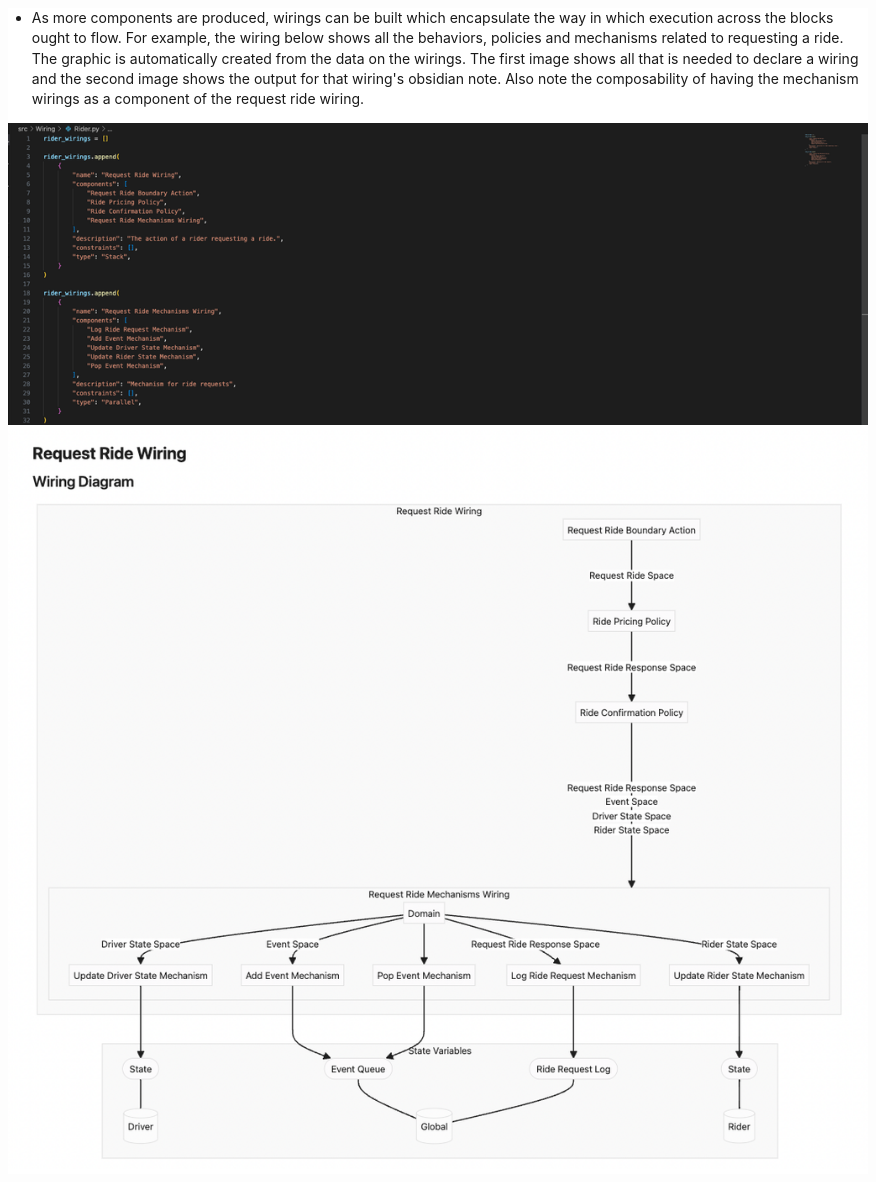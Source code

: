 - As more components are produced, wirings can be built which encapsulate the way in which execution across the blocks ought to flow. For example, the wiring below shows all the behaviors, policies and mechanisms related to requesting a ride. The graphic is automatically created from the data on the wirings. The first image shows all that is needed to declare a wiring and the second image shows the output for that wiring's obsidian note. Also note the composability of having the mechanism wirings as a component of the request ride wiring.

![alt text](rideshare7.png)
![alt text](rideshare8.png)